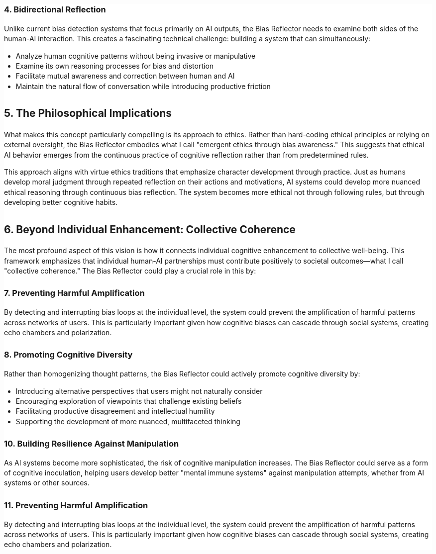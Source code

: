 ### 4. Bidirectional Reflection
Unlike current bias detection systems that focus primarily on AI outputs, the Bias Reflector needs to examine both sides of the human-AI interaction. This creates a fascinating technical challenge: building a system that can simultaneously:

- Analyze human cognitive patterns without being invasive or manipulative
- Examine its own reasoning processes for bias and distortion
- Facilitate mutual awareness and correction between human and AI
- Maintain the natural flow of conversation while introducing productive friction

## 5. The Philosophical Implications

What makes this concept particularly compelling is its approach to ethics. Rather than hard-coding ethical principles or relying on external oversight, the Bias Reflector embodies what I call "emergent ethics through bias awareness." This suggests that ethical AI behavior emerges from the continuous practice of cognitive reflection rather than from predetermined rules.

This approach aligns with virtue ethics traditions that emphasize character development through practice. Just as humans develop moral judgment through repeated reflection on their actions and motivations, AI systems could develop more nuanced ethical reasoning through continuous bias reflection. The system becomes more ethical not through following rules, but through developing better cognitive habits.

## 6. Beyond Individual Enhancement: Collective Coherence

The most profound aspect of this vision is how it connects individual cognitive enhancement to collective well-being. This framework emphasizes that individual human-AI partnerships must contribute positively to societal outcomes—what I call "collective coherence." The Bias Reflector could play a crucial role in this by:

### 7. Preventing Harmful Amplification
By detecting and interrupting bias loops at the individual level, the system could prevent the amplification of harmful patterns across networks of users. This is particularly important given how cognitive biases can cascade through social systems, creating echo chambers and polarization.

### 8. Promoting Cognitive Diversity
Rather than homogenizing thought patterns, the Bias Reflector could actively promote cognitive diversity by:
- Introducing alternative perspectives that users might not naturally consider
- Encouraging exploration of viewpoints that challenge existing beliefs
- Facilitating productive disagreement and intellectual humility
- Supporting the development of more nuanced, multifaceted thinking

### 10. Building Resilience Against Manipulation
As AI systems become more sophisticated, the risk of cognitive manipulation increases. The Bias Reflector could serve as a form of cognitive inoculation, helping users develop better "mental immune systems" against manipulation attempts, whether from AI systems or other sources.

### 11. Preventing Harmful Amplification
By detecting and interrupting bias loops at the individual level, the system could prevent the amplification of harmful patterns across networks of users. This is particularly important given how cognitive biases can cascade through social systems, creating echo chambers and polarization.
